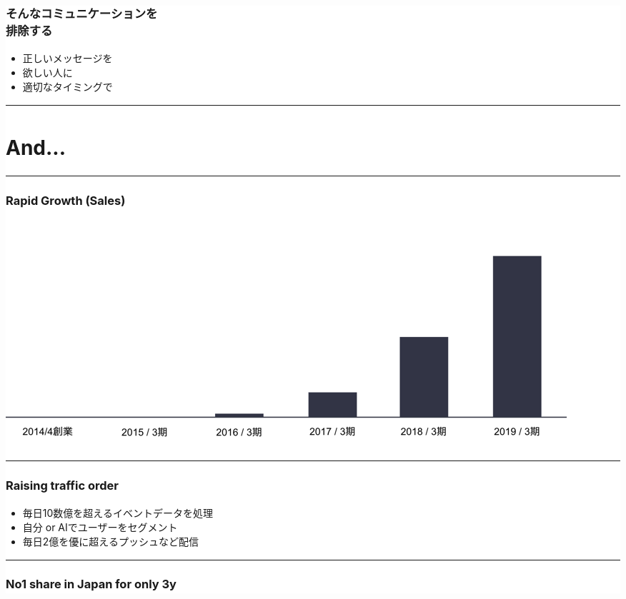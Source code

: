 
### そんなコミュニケーションを<br>排除する

- 正しいメッセージを
- 欲しい人に
- 適切なタイミングで

---

# And...

---

### Rapid Growth (Sales)

![](icare/2020-09-17/revenue-growth-image.png)

---

### Raising traffic order

- 毎日10数億を超えるイベントデータを処理
- 自分 or AIでユーザーをセグメント
- 毎日2億を優に超えるプッシュなど配信

---

### No1 share in Japan for only 3y
